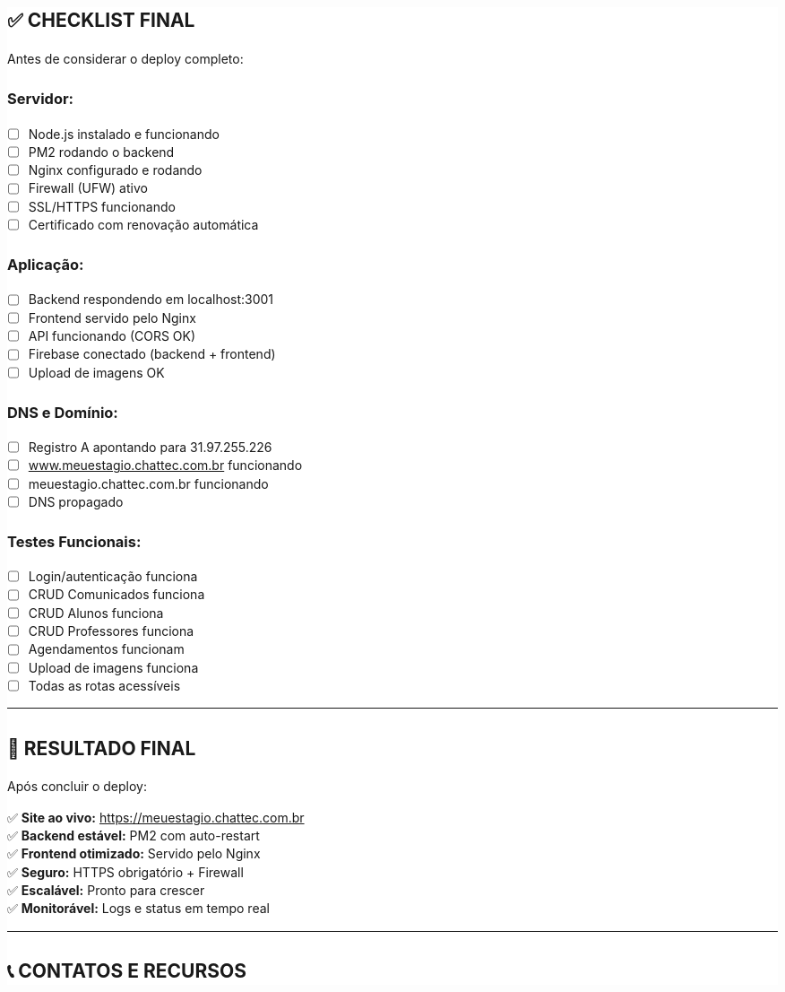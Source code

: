 
## ✅ CHECKLIST FINAL

Antes de considerar o deploy completo:

### Servidor:
- [ ] Node.js instalado e funcionando
- [ ] PM2 rodando o backend
- [ ] Nginx configurado e rodando
- [ ] Firewall (UFW) ativo
- [ ] SSL/HTTPS funcionando
- [ ] Certificado com renovação automática

### Aplicação:
- [ ] Backend respondendo em localhost:3001
- [ ] Frontend servido pelo Nginx
- [ ] API funcionando (CORS OK)
- [ ] Firebase conectado (backend + frontend)
- [ ] Upload de imagens OK

### DNS e Domínio:
- [ ] Registro A apontando para 31.97.255.226
- [ ] www.meuestagio.chattec.com.br funcionando
- [ ] meuestagio.chattec.com.br funcionando
- [ ] DNS propagado

### Testes Funcionais:
- [ ] Login/autenticação funciona
- [ ] CRUD Comunicados funciona
- [ ] CRUD Alunos funciona
- [ ] CRUD Professores funciona
- [ ] Agendamentos funcionam
- [ ] Upload de imagens funciona
- [ ] Todas as rotas acessíveis

---

## 🎉 RESULTADO FINAL

Após concluir o deploy:

✅ **Site ao vivo:** https://meuestagio.chattec.com.br  
✅ **Backend estável:** PM2 com auto-restart  
✅ **Frontend otimizado:** Servido pelo Nginx  
✅ **Seguro:** HTTPS obrigatório + Firewall  
✅ **Escalável:** Pronto para crescer  
✅ **Monitorável:** Logs e status em tempo real  

---

## 📞 CONTATOS E RECURSOS
